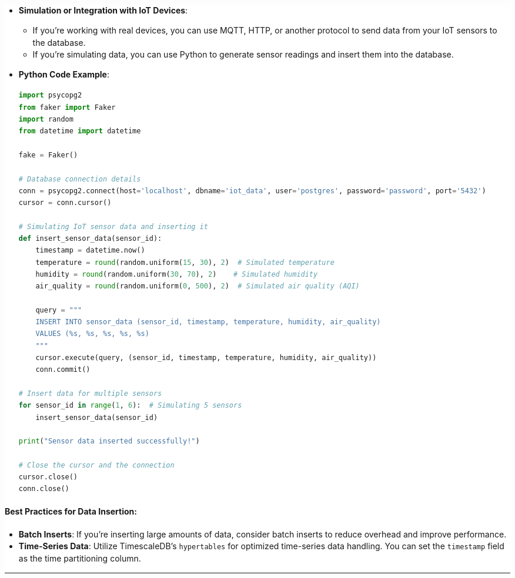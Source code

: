 * **Simulation or Integration with IoT Devices**:

  * If you’re working with real devices, you can use MQTT, HTTP, or another protocol to send data from your IoT sensors to the database.
  * If you’re simulating data, you can use Python to generate sensor readings and insert them into the database.

* **Python Code Example**:

  ```python
  import psycopg2
  from faker import Faker
  import random
  from datetime import datetime

  fake = Faker()

  # Database connection details
  conn = psycopg2.connect(host='localhost', dbname='iot_data', user='postgres', password='password', port='5432')
  cursor = conn.cursor()

  # Simulating IoT sensor data and inserting it
  def insert_sensor_data(sensor_id):
      timestamp = datetime.now()
      temperature = round(random.uniform(15, 30), 2)  # Simulated temperature
      humidity = round(random.uniform(30, 70), 2)    # Simulated humidity
      air_quality = round(random.uniform(0, 500), 2)  # Simulated air quality (AQI)
      
      query = """
      INSERT INTO sensor_data (sensor_id, timestamp, temperature, humidity, air_quality)
      VALUES (%s, %s, %s, %s, %s)
      """
      cursor.execute(query, (sensor_id, timestamp, temperature, humidity, air_quality))
      conn.commit()

  # Insert data for multiple sensors
  for sensor_id in range(1, 6):  # Simulating 5 sensors
      insert_sensor_data(sensor_id)

  print("Sensor data inserted successfully!")

  # Close the cursor and the connection
  cursor.close()
  conn.close()
  ```

#### Best Practices for Data Insertion:

* **Batch Inserts**: If you’re inserting large amounts of data, consider batch inserts to reduce overhead and improve performance.
* **Time-Series Data**: Utilize TimescaleDB’s `hypertables` for optimized time-series data handling. You can set the `timestamp` field as the time partitioning column.

---